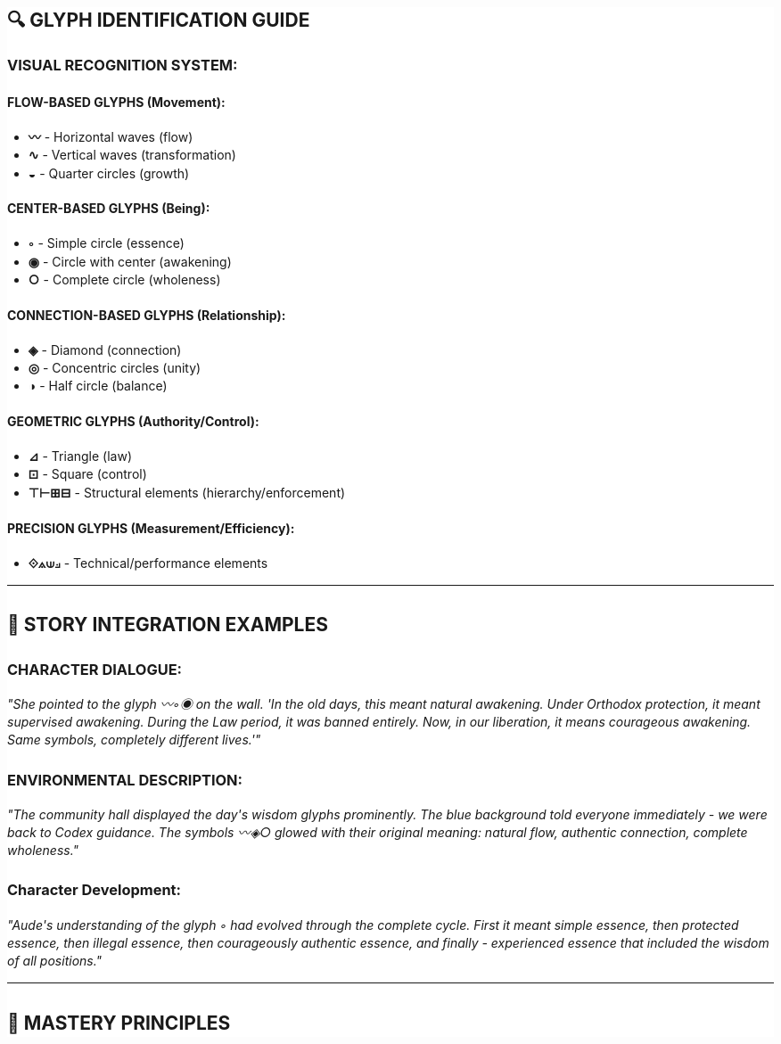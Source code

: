 
## 🔍 **GLYPH IDENTIFICATION GUIDE**

### **VISUAL RECOGNITION SYSTEM:**

#### **FLOW-BASED GLYPHS (Movement):**
- **〰** - Horizontal waves (flow)
- **∿** - Vertical waves (transformation)
- **◒** - Quarter circles (growth)

#### **CENTER-BASED GLYPHS (Being):**
- **◦** - Simple circle (essence)
- **◉** - Circle with center (awakening)
- **○** - Complete circle (wholeness)

#### **CONNECTION-BASED GLYPHS (Relationship):**
- **◈** - Diamond (connection)
- **◎** - Concentric circles (unity)
- **◑** - Half circle (balance)

#### **GEOMETRIC GLYPHS (Authority/Control):**
- **⊿** - Triangle (law)
- **⊡** - Square (control)
- **⊤⊢⊞⊟** - Structural elements (hierarchy/enforcement)

#### **PRECISION GLYPHS (Measurement/Efficiency):**
- **⟐⟑⟒⟓** - Technical/performance elements

---

## 📖 **STORY INTEGRATION EXAMPLES**

### **CHARACTER DIALOGUE:**
*"She pointed to the glyph 〰◦◉ on the wall. 'In the old days, this meant natural awakening. Under Orthodox protection, it meant supervised awakening. During the Law period, it was banned entirely. Now, in our liberation, it means courageous awakening. Same symbols, completely different lives.'"*

### **ENVIRONMENTAL DESCRIPTION:**
*"The community hall displayed the day's wisdom glyphs prominently. The blue background told everyone immediately - we were back to Codex guidance. The symbols 〰◈○ glowed with their original meaning: natural flow, authentic connection, complete wholeness."*

### **Character Development:**
*"Aude's understanding of the glyph ◦ had evolved through the complete cycle. First it meant simple essence, then protected essence, then illegal essence, then courageously authentic essence, and finally - experienced essence that included the wisdom of all positions."*

---

## 🌟 **MASTERY PRINCIPLES**
